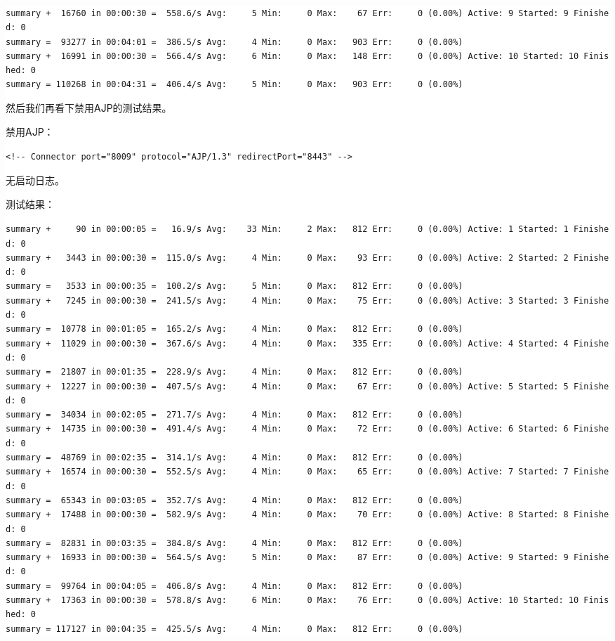 ```text
summary +  16760 in 00:00:30 =  558.6/s Avg:     5 Min:     0 Max:    67 Err:     0 (0.00%) Active: 9 Started: 9 Finished: 0
summary =  93277 in 00:04:01 =  386.5/s Avg:     4 Min:     0 Max:   903 Err:     0 (0.00%)
summary +  16991 in 00:00:30 =  566.4/s Avg:     6 Min:     0 Max:   148 Err:     0 (0.00%) Active: 10 Started: 10 Finished: 0
summary = 110268 in 00:04:31 =  406.4/s Avg:     5 Min:     0 Max:   903 Err:     0 (0.00%)

```

然后我们再看下禁用AJP的测试结果。

禁用AJP：

```
<!-- Connector port="8009" protocol="AJP/1.3" redirectPort="8443" -->

```

无启动日志。

测试结果：

```text
summary +     90 in 00:00:05 =   16.9/s Avg:    33 Min:     2 Max:   812 Err:     0 (0.00%) Active: 1 Started: 1 Finished: 0
summary +   3443 in 00:00:30 =  115.0/s Avg:     4 Min:     0 Max:    93 Err:     0 (0.00%) Active: 2 Started: 2 Finished: 0
summary =   3533 in 00:00:35 =  100.2/s Avg:     5 Min:     0 Max:   812 Err:     0 (0.00%)
summary +   7245 in 00:00:30 =  241.5/s Avg:     4 Min:     0 Max:    75 Err:     0 (0.00%) Active: 3 Started: 3 Finished: 0
summary =  10778 in 00:01:05 =  165.2/s Avg:     4 Min:     0 Max:   812 Err:     0 (0.00%)
summary +  11029 in 00:00:30 =  367.6/s Avg:     4 Min:     0 Max:   335 Err:     0 (0.00%) Active: 4 Started: 4 Finished: 0
summary =  21807 in 00:01:35 =  228.9/s Avg:     4 Min:     0 Max:   812 Err:     0 (0.00%)
summary +  12227 in 00:00:30 =  407.5/s Avg:     4 Min:     0 Max:    67 Err:     0 (0.00%) Active: 5 Started: 5 Finished: 0
summary =  34034 in 00:02:05 =  271.7/s Avg:     4 Min:     0 Max:   812 Err:     0 (0.00%)
summary +  14735 in 00:00:30 =  491.4/s Avg:     4 Min:     0 Max:    72 Err:     0 (0.00%) Active: 6 Started: 6 Finished: 0
summary =  48769 in 00:02:35 =  314.1/s Avg:     4 Min:     0 Max:   812 Err:     0 (0.00%)
summary +  16574 in 00:00:30 =  552.5/s Avg:     4 Min:     0 Max:    65 Err:     0 (0.00%) Active: 7 Started: 7 Finished: 0
summary =  65343 in 00:03:05 =  352.7/s Avg:     4 Min:     0 Max:   812 Err:     0 (0.00%)
summary +  17488 in 00:00:30 =  582.9/s Avg:     4 Min:     0 Max:    70 Err:     0 (0.00%) Active: 8 Started: 8 Finished: 0
summary =  82831 in 00:03:35 =  384.8/s Avg:     4 Min:     0 Max:   812 Err:     0 (0.00%)
summary +  16933 in 00:00:30 =  564.5/s Avg:     5 Min:     0 Max:    87 Err:     0 (0.00%) Active: 9 Started: 9 Finished: 0
summary =  99764 in 00:04:05 =  406.8/s Avg:     4 Min:     0 Max:   812 Err:     0 (0.00%)
summary +  17363 in 00:00:30 =  578.8/s Avg:     6 Min:     0 Max:    76 Err:     0 (0.00%) Active: 10 Started: 10 Finished: 0
summary = 117127 in 00:04:35 =  425.5/s Avg:     4 Min:     0 Max:   812 Err:     0 (0.00%)

```
